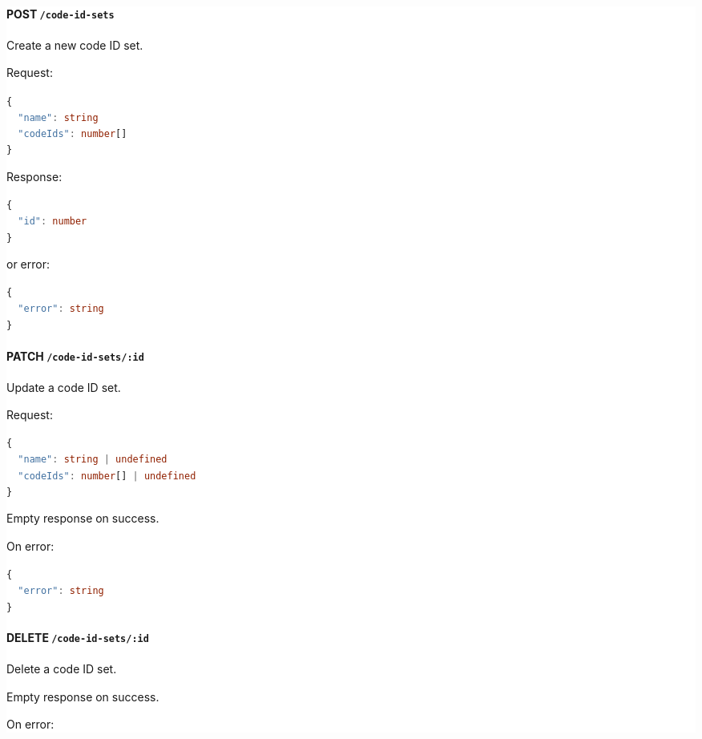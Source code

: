 #### POST `/code-id-sets`

Create a new code ID set.

Request:

```ts
{
  "name": string
  "codeIds": number[]
}
```

Response:

```ts
{
  "id": number
}
```

or error:

```ts
{
  "error": string
}
```

#### PATCH `/code-id-sets/:id`

Update a code ID set.

Request:

```ts
{
  "name": string | undefined
  "codeIds": number[] | undefined
}
```

Empty response on success.

On error:

```ts
{
  "error": string
}
```

#### DELETE `/code-id-sets/:id`

Delete a code ID set.

Empty response on success.

On error:
